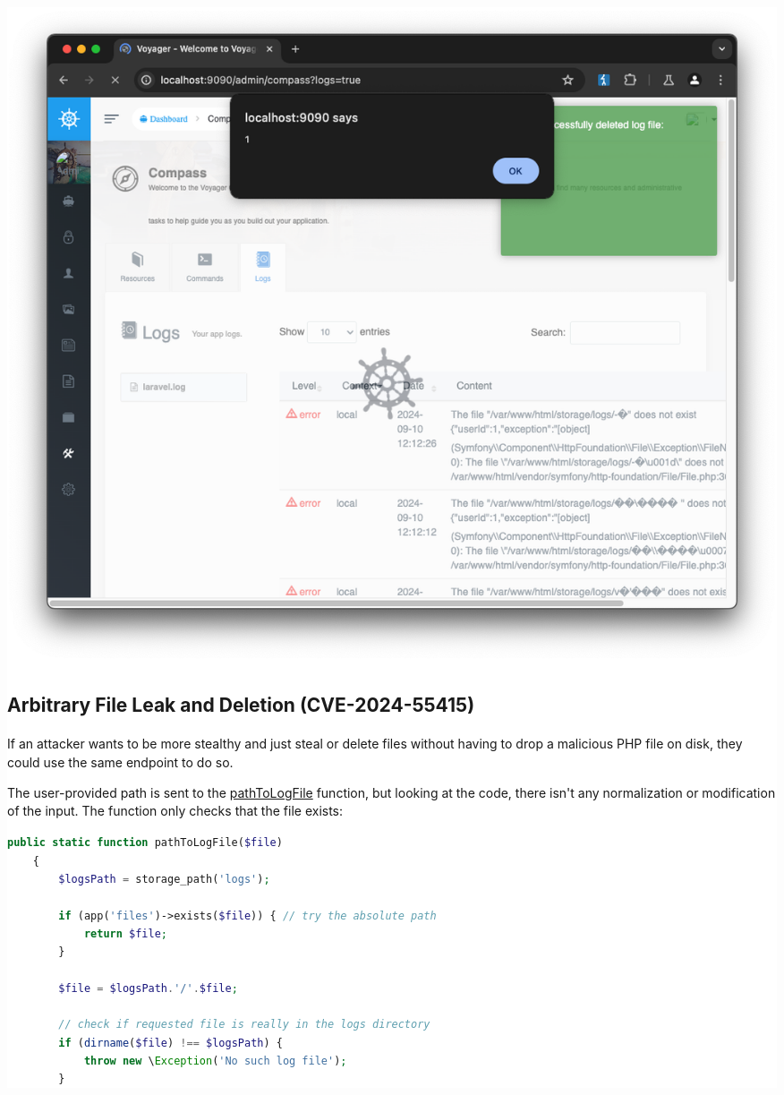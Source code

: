 <img src="/img/blogs/voyager/xss.png" style="width: 100%;"/>

## Arbitrary File Leak and Deletion (CVE-2024-55415)
If an attacker wants to be more stealthy and just steal or delete files without having to drop a malicious PHP file on disk, they could use the same endpoint to do so.

The user-provided path is sent to the [​pathToLogFile](https://github.com/thedevdojo/voyager/blob/1.6/src/Http/Controllers/VoyagerCompassController.php#L213 "​​pathToLogFile") function, but looking at the code, there isn't any normalization or modification of the input. The function only checks that the file exists:

```php
public static function pathToLogFile($file)
    {
        $logsPath = storage_path('logs');

        if (app('files')->exists($file)) { // try the absolute path
            return $file;
        }

        $file = $logsPath.'/'.$file;

        // check if requested file is really in the logs directory
        if (dirname($file) !== $logsPath) {
            throw new \Exception('No such log file');
        }

```